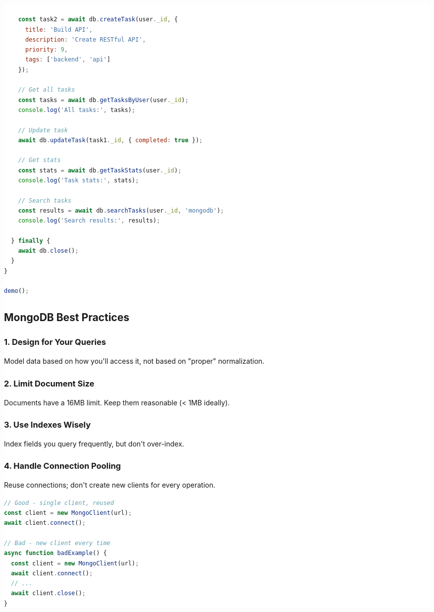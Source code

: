 ```javascript

    const task2 = await db.createTask(user._id, {
      title: 'Build API',
      description: 'Create RESTful API',
      priority: 9,
      tags: ['backend', 'api']
    });

    // Get all tasks
    const tasks = await db.getTasksByUser(user._id);
    console.log('All tasks:', tasks);

    // Update task
    await db.updateTask(task1._id, { completed: true });

    // Get stats
    const stats = await db.getTaskStats(user._id);
    console.log('Task stats:', stats);

    // Search tasks
    const results = await db.searchTasks(user._id, 'mongodb');
    console.log('Search results:', results);

  } finally {
    await db.close();
  }
}

demo();
```

## MongoDB Best Practices

### 1. Design for Your Queries

Model data based on how you'll access it, not based on "proper" normalization.

### 2. Limit Document Size

Documents have a 16MB limit. Keep them reasonable (< 1MB ideally).

### 3. Use Indexes Wisely

Index fields you query frequently, but don't over-index.

### 4. Handle Connection Pooling

Reuse connections; don't create new clients for every operation.

```javascript
// Good - single client, reused
const client = new MongoClient(url);
await client.connect();

// Bad - new client every time
async function badExample() {
  const client = new MongoClient(url);
  await client.connect();
  // ...
  await client.close();
}
```

